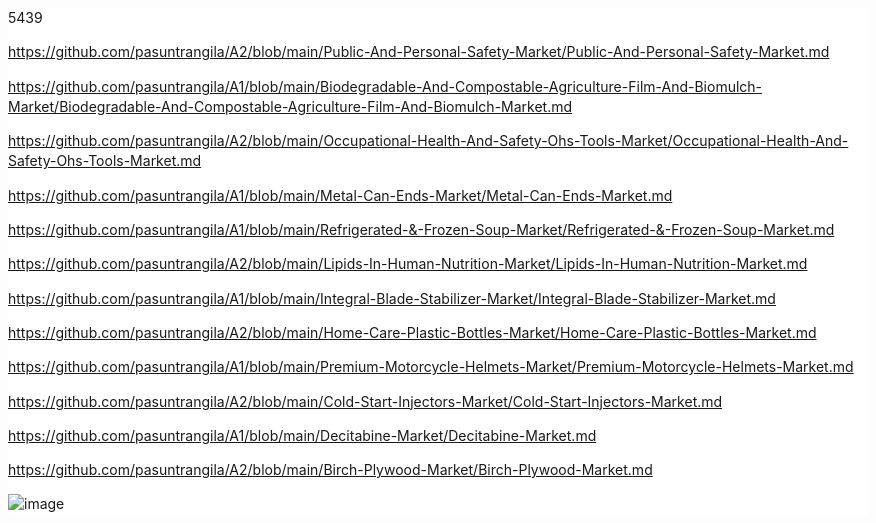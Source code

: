 5439</p><p><a href="https://github.com/pasuntrangila/A2/blob/main/Public-And-Personal-Safety-Market/Public-And-Personal-Safety-Market.md">https://github.com/pasuntrangila/A2/blob/main/Public-And-Personal-Safety-Market/Public-And-Personal-Safety-Market.md</a></p><p><a href="https://github.com/pasuntrangila/A1/blob/main/Biodegradable-And-Compostable-Agriculture-Film-And-Biomulch-Market/Biodegradable-And-Compostable-Agriculture-Film-And-Biomulch-Market.md">https://github.com/pasuntrangila/A1/blob/main/Biodegradable-And-Compostable-Agriculture-Film-And-Biomulch-Market/Biodegradable-And-Compostable-Agriculture-Film-And-Biomulch-Market.md</a></p><p><a href="https://github.com/pasuntrangila/A2/blob/main/Occupational-Health-And-Safety-Ohs-Tools-Market/Occupational-Health-And-Safety-Ohs-Tools-Market.md">https://github.com/pasuntrangila/A2/blob/main/Occupational-Health-And-Safety-Ohs-Tools-Market/Occupational-Health-And-Safety-Ohs-Tools-Market.md</a></p><p><a href="https://github.com/pasuntrangila/A1/blob/main/Metal-Can-Ends-Market/Metal-Can-Ends-Market.md">https://github.com/pasuntrangila/A1/blob/main/Metal-Can-Ends-Market/Metal-Can-Ends-Market.md</a></p><p><a href="https://github.com/pasuntrangila/A1/blob/main/Refrigerated-&-Frozen-Soup-Market/Refrigerated-&-Frozen-Soup-Market.md">https://github.com/pasuntrangila/A1/blob/main/Refrigerated-&-Frozen-Soup-Market/Refrigerated-&-Frozen-Soup-Market.md</a></p><p><a href="https://github.com/pasuntrangila/A2/blob/main/Lipids-In-Human-Nutrition-Market/Lipids-In-Human-Nutrition-Market.md">https://github.com/pasuntrangila/A2/blob/main/Lipids-In-Human-Nutrition-Market/Lipids-In-Human-Nutrition-Market.md</a></p><p><a href="https://github.com/pasuntrangila/A1/blob/main/Integral-Blade-Stabilizer-Market/Integral-Blade-Stabilizer-Market.md">https://github.com/pasuntrangila/A1/blob/main/Integral-Blade-Stabilizer-Market/Integral-Blade-Stabilizer-Market.md</a></p><p><a href="https://github.com/pasuntrangila/A2/blob/main/Home-Care-Plastic-Bottles-Market/Home-Care-Plastic-Bottles-Market.md">https://github.com/pasuntrangila/A2/blob/main/Home-Care-Plastic-Bottles-Market/Home-Care-Plastic-Bottles-Market.md</a></p><p><a href="https://github.com/pasuntrangila/A1/blob/main/Premium-Motorcycle-Helmets-Market/Premium-Motorcycle-Helmets-Market.md">https://github.com/pasuntrangila/A1/blob/main/Premium-Motorcycle-Helmets-Market/Premium-Motorcycle-Helmets-Market.md</a></p><p><a href="https://github.com/pasuntrangila/A2/blob/main/Cold-Start-Injectors-Market/Cold-Start-Injectors-Market.md">https://github.com/pasuntrangila/A2/blob/main/Cold-Start-Injectors-Market/Cold-Start-Injectors-Market.md</a></p><p><a href="https://github.com/pasuntrangila/A1/blob/main/Decitabine-Market/Decitabine-Market.md">https://github.com/pasuntrangila/A1/blob/main/Decitabine-Market/Decitabine-Market.md</a></p><p><a href="https://github.com/pasuntrangila/A2/blob/main/Birch-Plywood-Market/Birch-Plywood-Market.md">https://github.com/pasuntrangila/A2/blob/main/Birch-Plywood-Market/Birch-Plywood-Market.md</a></p>
![image](https://github.com/user-attachments/assets/2f205997-2f29-41be-994f-d86dacdeefed)
